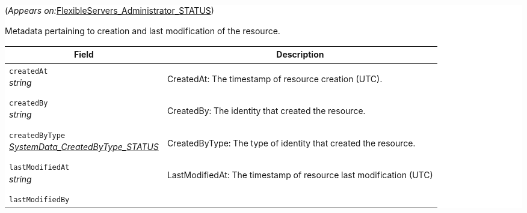 <p>
(<em>Appears on:</em><a href="#dbformysql.azure.com/v1api20211201preview.FlexibleServers_Administrator_STATUS">FlexibleServers_Administrator_STATUS</a>)
</p>
<div>
<p>Metadata pertaining to creation and last modification of the resource.</p>
</div>
<table>
<thead>
<tr>
<th>Field</th>
<th>Description</th>
</tr>
</thead>
<tbody>
<tr>
<td>
<code>createdAt</code><br/>
<em>
string
</em>
</td>
<td>
<p>CreatedAt: The timestamp of resource creation (UTC).</p>
</td>
</tr>
<tr>
<td>
<code>createdBy</code><br/>
<em>
string
</em>
</td>
<td>
<p>CreatedBy: The identity that created the resource.</p>
</td>
</tr>
<tr>
<td>
<code>createdByType</code><br/>
<em>
<a href="#dbformysql.azure.com/v1api20211201preview.SystemData_CreatedByType_STATUS">
SystemData_CreatedByType_STATUS
</a>
</em>
</td>
<td>
<p>CreatedByType: The type of identity that created the resource.</p>
</td>
</tr>
<tr>
<td>
<code>lastModifiedAt</code><br/>
<em>
string
</em>
</td>
<td>
<p>LastModifiedAt: The timestamp of resource last modification (UTC)</p>
</td>
</tr>
<tr>
<td>
<code>lastModifiedBy</code><br/>